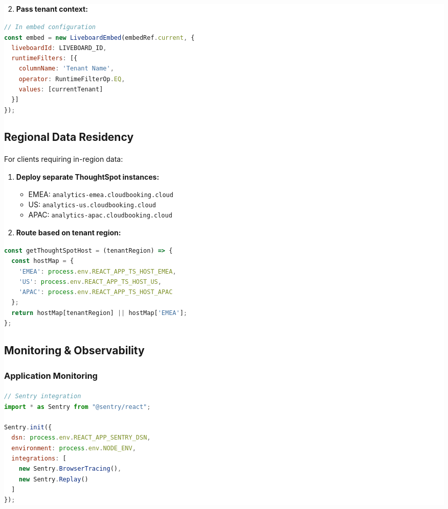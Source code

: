 2. **Pass tenant context:**

```javascript
// In embed configuration
const embed = new LiveboardEmbed(embedRef.current, {
  liveboardId: LIVEBOARD_ID,
  runtimeFilters: [{
    columnName: 'Tenant Name',
    operator: RuntimeFilterOp.EQ,
    values: [currentTenant]
  }]
});
```

## Regional Data Residency

For clients requiring in-region data:

1. **Deploy separate ThoughtSpot instances:**
   - EMEA: `analytics-emea.cloudbooking.cloud`
   - US: `analytics-us.cloudbooking.cloud`
   - APAC: `analytics-apac.cloudbooking.cloud`

2. **Route based on tenant region:**

```javascript
const getThoughtSpotHost = (tenantRegion) => {
  const hostMap = {
    'EMEA': process.env.REACT_APP_TS_HOST_EMEA,
    'US': process.env.REACT_APP_TS_HOST_US,
    'APAC': process.env.REACT_APP_TS_HOST_APAC
  };
  return hostMap[tenantRegion] || hostMap['EMEA'];
};
```

## Monitoring & Observability

### Application Monitoring

```javascript
// Sentry integration
import * as Sentry from "@sentry/react";

Sentry.init({
  dsn: process.env.REACT_APP_SENTRY_DSN,
  environment: process.env.NODE_ENV,
  integrations: [
    new Sentry.BrowserTracing(),
    new Sentry.Replay()
  ]
});
```
